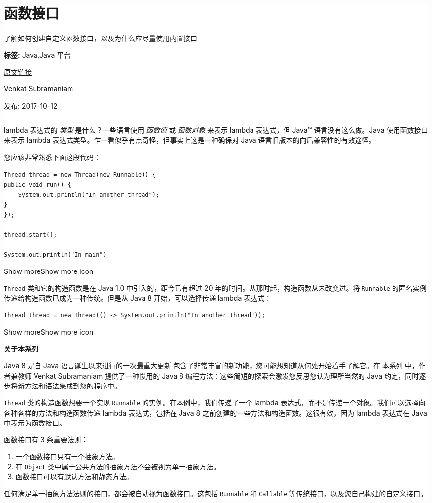 # 函数接口
了解如何创建自定义函数接口，以及为什么应尽量使用内置接口

**标签:** Java,Java 平台

[原文链接](https://developer.ibm.com/zh/articles/j-java8idioms7/)

Venkat Subramaniam

发布: 2017-10-12

* * *

lambda 表达式的 _类型_ 是什么？一些语言使用 _函数值_ 或 _函数对象_ 来表示 lambda 表达式，但 Java™ 语言没有这么做。Java 使用函数接口来表示 lambda 表达式类型。乍一看似乎有点奇怪，但事实上这是一种确保对 Java 语言旧版本的向后兼容性的有效途径。

您应该非常熟悉下面这段代码：

```
Thread thread = new Thread(new Runnable() {
public void run() {
    System.out.println("In another thread");
}
});

thread.start();

System.out.println("In main");

```

Show moreShow more icon

`Thread` 类和它的构造函数是在 Java 1.0 中引入的，距今已有超过 20 年的时间。从那时起，构造函数从未改变过。将 `Runnable` 的匿名实例传递给构造函数已成为一种传统。但是从 Java 8 开始，可以选择传递 lambda 表达式：

```
Thread thread = new Thread(() -> System.out.println("In another thread"));

```

Show moreShow more icon

**关于本系列**

Java 8 是自 Java 语言诞生以来进行的一次最重大更新  包含了非常丰富的新功能，您可能想知道从何处开始着手了解它。在 [本系列](/zh/series/java-8-idioms/) 中，作者兼教师 Venkat Subramaniam 提供了一种惯用的 Java 8 编程方法：这些简短的探索会激发您反思您认为理所当然的 Java 约定，同时逐步将新方法和语法集成到您的程序中。

`Thread` 类的构造函数想要一个实现 `Runnable` 的实例。在本例中，我们传递了一个 lambda 表达式，而不是传递一个对象。我们可以选择向各种各样的方法和构造函数传递 lambda 表达式，包括在 Java 8 之前创建的一些方法和构造函数。这很有效，因为 lambda 表达式在 Java 中表示为函数接口。

函数接口有 3 条重要法则：

1. 一个函数接口只有一个抽象方法。
2. 在 `Object` 类中属于公共方法的抽象方法不会被视为单一抽象方法。
3. 函数接口可以有默认方法和静态方法。

任何满足单一抽象方法法则的接口，都会被自动视为函数接口。这包括 `Runnable` 和 `Callable` 等传统接口，以及您自己构建的自定义接口。
